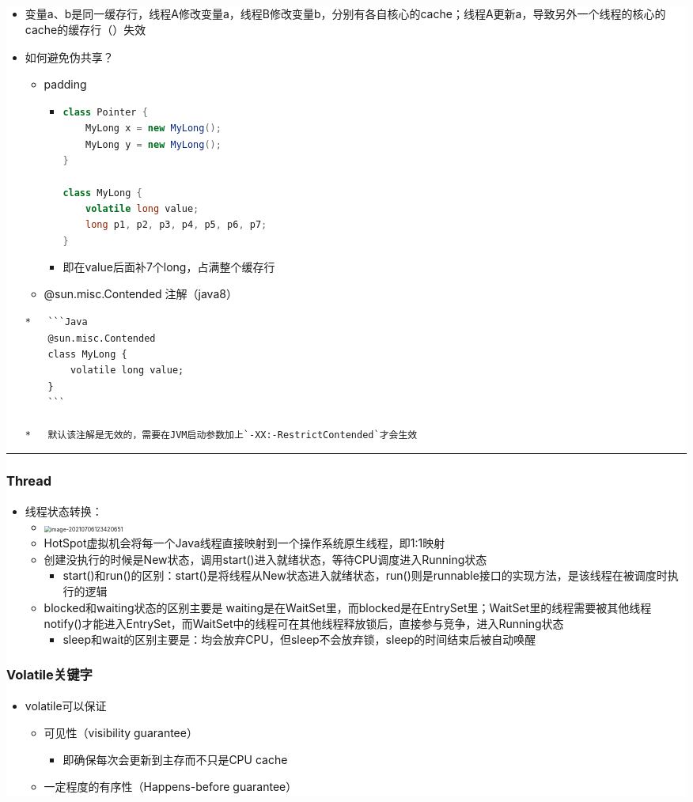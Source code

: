*   变量a、b是同一缓存行，线程A修改变量a，线程B修改变量b，分别有各自核心的cache；线程A更新a，导致另外一个线程的核心的cache的缓存行（）失效

*   如何避免伪共享？

    *   padding

        *   ```Java
            class Pointer {
                MyLong x = new MyLong();
                MyLong y = new MyLong();
            }
            
            class MyLong {
                volatile long value;
                long p1, p2, p3, p4, p5, p6, p7;
            }
            ```

        *   即在value后面补7个long，占满整个缓存行

    *    @sun.misc.Contended 注解（java8）

        *   ```Java
            @sun.misc.Contended
            class MyLong {
                volatile long value;
            }
            ```

        *   默认该注解是无效的，需要在JVM启动参数加上`-XX:-RestrictContended`才会生效



------------

### Thread

*   线程状态转换：
    *   <img src="/Users/minrengwu/Git/github/notes/Java/pics/image-20210706132251147.png" alt="image-20210706123420651" style="zoom:50%;" />
    *   HotSpot虚拟机会将每一个Java线程直接映射到一个操作系统原生线程，即1:1映射
    *   创建没执行的时候是New状态，调用start()进入就绪状态，等待CPU调度进入Running状态
        *   start()和run()的区别：start()是将线程从New状态进入就绪状态，run()则是runnable接口的实现方法，是该线程在被调度时执行的逻辑
    *   blocked和waiting状态的区别主要是 waiting是在WaitSet里，而blocked是在EntrySet里；WaitSet里的线程需要被其他线程notify()才能进入EntrySet，而WaitSet中的线程可在其他线程释放锁后，直接参与竞争，进入Running状态
        *   sleep和wait的区别主要是：均会放弃CPU，但sleep不会放弃锁，sleep的时间结束后被自动唤醒





### Volatile关键字

*   volatile可以保证

    *   可见性（visibility guarantee）

        *   即确保每次会更新到主存而不只是CPU cache

    *   一定程度的有序性（Happens-before guarantee）
